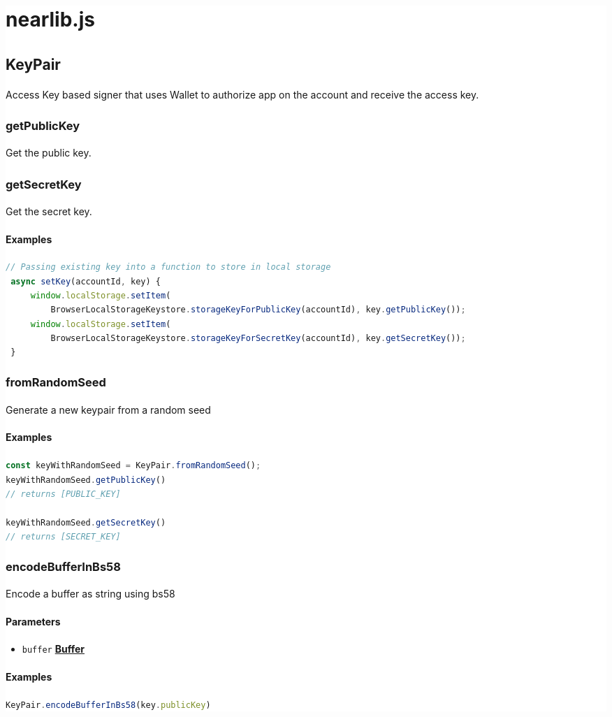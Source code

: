 # nearlib.js

## KeyPair

Access Key based signer that uses Wallet to authorize app on the account and receive the access key.

### getPublicKey

Get the public key.

### getSecretKey

Get the secret key.

#### Examples

```javascript
// Passing existing key into a function to store in local storage
 async setKey(accountId, key) {
     window.localStorage.setItem(
         BrowserLocalStorageKeystore.storageKeyForPublicKey(accountId), key.getPublicKey());
     window.localStorage.setItem(
         BrowserLocalStorageKeystore.storageKeyForSecretKey(accountId), key.getSecretKey());
 }
```

### fromRandomSeed

Generate a new keypair from a random seed

#### Examples

```javascript
const keyWithRandomSeed = KeyPair.fromRandomSeed();
keyWithRandomSeed.getPublicKey()
// returns [PUBLIC_KEY]

keyWithRandomSeed.getSecretKey()
// returns [SECRET_KEY]
```

### encodeBufferInBs58

Encode a buffer as string using bs58

#### Parameters

-   `buffer` **[Buffer](https://nodejs.org/api/buffer.html)** 

#### Examples

```javascript
KeyPair.encodeBufferInBs58(key.publicKey)
```

